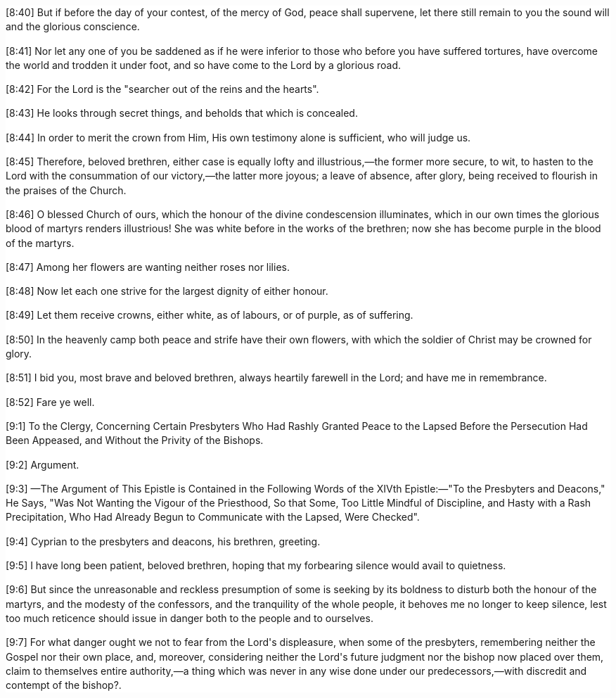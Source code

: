 [8:40] But if before the day of your contest, of the mercy of God, peace shall supervene, let there still remain to you the sound will and the glorious conscience.

[8:41] Nor let any one of you be saddened as if he were inferior to those who before you have suffered tortures, have overcome the world and trodden it under foot, and so have come to the Lord by a glorious road.

[8:42] For the Lord is the "searcher out of the reins and the hearts".

[8:43] He looks through secret things, and beholds that which is concealed.

[8:44] In order to merit the crown from Him, His own testimony alone is sufficient, who will judge us.

[8:45] Therefore, beloved brethren, either case is equally lofty and illustrious,—the former more secure, to wit, to hasten to the Lord with the consummation of our victory,—the latter more joyous; a leave of absence, after glory, being received to flourish in the praises of the Church.

[8:46] O blessed Church of ours, which the honour of the divine condescension illuminates, which in our own times the glorious blood of martyrs renders illustrious! She was white before in the works of the brethren; now she has become purple in the blood of the martyrs.

[8:47] Among her flowers are wanting neither roses nor lilies.

[8:48] Now let each one strive for the largest dignity of either honour.

[8:49] Let them receive crowns, either white, as of labours, or of purple, as of suffering.

[8:50] In the heavenly camp both peace and strife have their own flowers, with which the soldier of Christ may be crowned for glory.

[8:51] I bid you, most brave and beloved brethren, always heartily farewell in the Lord; and have me in remembrance.

[8:52] Fare ye well.

[9:1] To the Clergy, Concerning Certain Presbyters Who Had Rashly Granted Peace to the Lapsed Before the Persecution Had Been Appeased, and Without the Privity of the Bishops.

[9:2] Argument.

[9:3] —The Argument of This Epistle is Contained in the Following Words of the XIVth Epistle:—"To the Presbyters and Deacons," He Says, "Was Not Wanting the Vigour of the Priesthood, So that Some, Too Little Mindful of Discipline, and Hasty with a Rash Precipitation, Who Had Already Begun to Communicate with the Lapsed, Were Checked".

[9:4] Cyprian to the presbyters and deacons, his brethren, greeting.

[9:5] I have long been patient, beloved brethren, hoping that my forbearing silence would avail to quietness.

[9:6] But since the unreasonable and reckless presumption of some is seeking by its boldness to disturb both the honour of the martyrs, and the modesty of the confessors, and the tranquility of the whole people, it behoves me no longer to keep silence, lest too much reticence should issue in danger both to the people and to ourselves.

[9:7] For what danger ought we not to fear from the Lord's displeasure, when some of the presbyters, remembering neither the Gospel nor their own place, and, moreover, considering neither the Lord's future judgment nor the bishop now placed over them, claim to themselves entire authority,—a thing which was never in any wise done under our predecessors,—with discredit and contempt of the bishop?.
